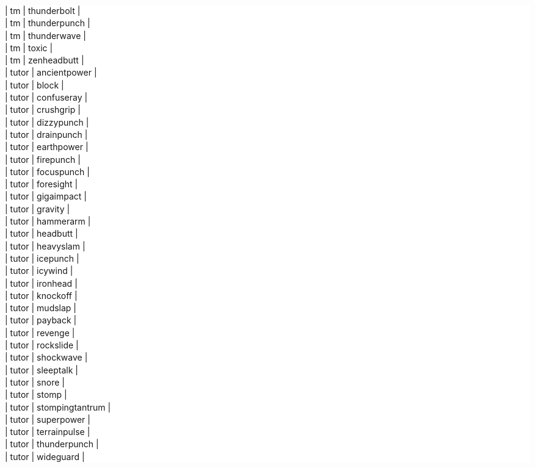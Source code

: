 | tm | thunderbolt |  
| tm | thunderpunch |  
| tm | thunderwave |  
| tm | toxic |  
| tm | zenheadbutt |  
| tutor | ancientpower |  
| tutor | block |  
| tutor | confuseray |  
| tutor | crushgrip |  
| tutor | dizzypunch |  
| tutor | drainpunch |  
| tutor | earthpower |  
| tutor | firepunch |  
| tutor | focuspunch |  
| tutor | foresight |  
| tutor | gigaimpact |  
| tutor | gravity |  
| tutor | hammerarm |  
| tutor | headbutt |  
| tutor | heavyslam |  
| tutor | icepunch |  
| tutor | icywind |  
| tutor | ironhead |  
| tutor | knockoff |  
| tutor | mudslap |  
| tutor | payback |  
| tutor | revenge |  
| tutor | rockslide |  
| tutor | shockwave |  
| tutor | sleeptalk |  
| tutor | snore |  
| tutor | stomp |  
| tutor | stompingtantrum |  
| tutor | superpower |  
| tutor | terrainpulse |  
| tutor | thunderpunch |  
| tutor | wideguard |  